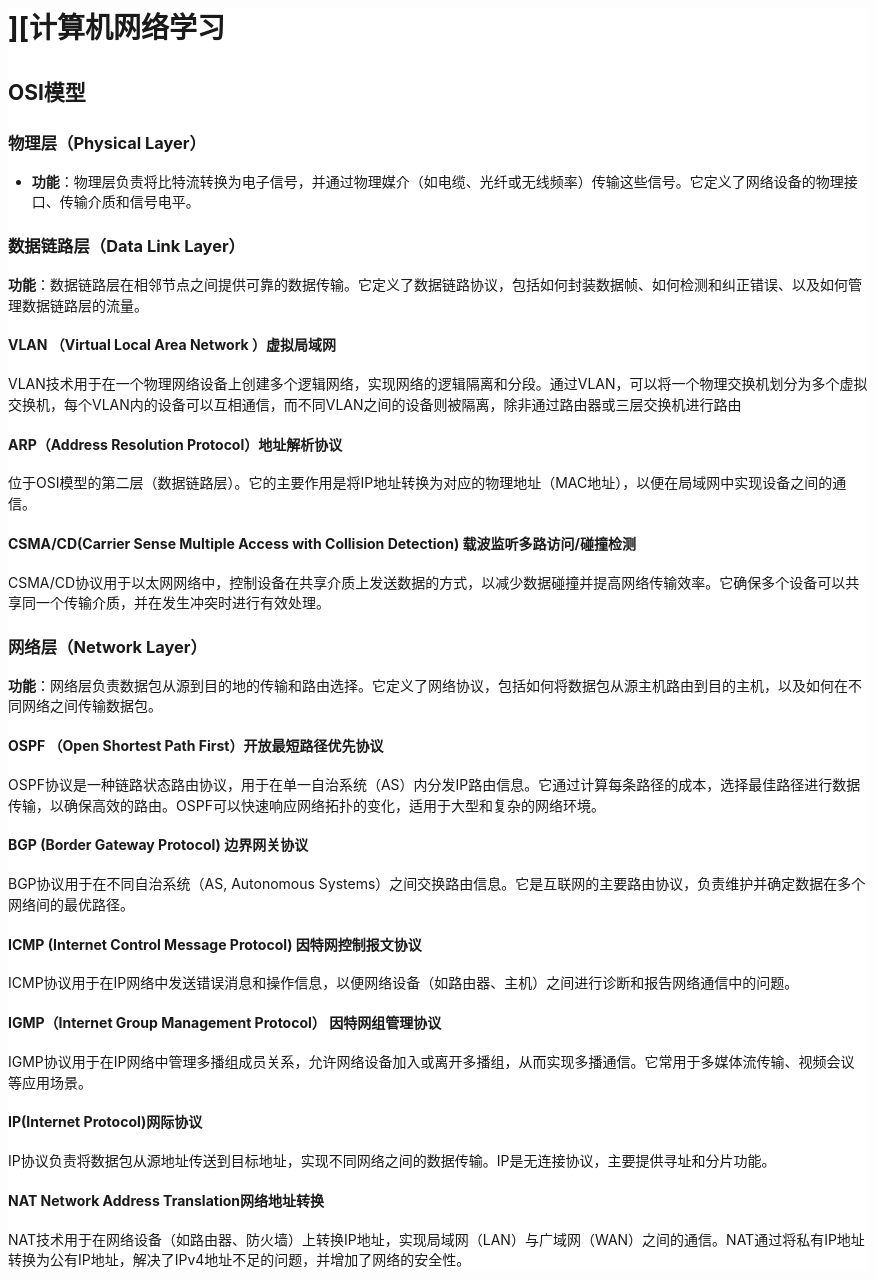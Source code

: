 # ][计算机网络学习

## OSI模型

### **物理层（Physical Layer）**

- **功能**：物理层负责将比特流转换为电子信号，并通过物理媒介（如电缆、光纤或无线频率）传输这些信号。它定义了网络设备的物理接口、传输介质和信号电平。

### **数据链路层（Data Link Layer）**

**功能**：数据链路层在相邻节点之间提供可靠的数据传输。它定义了数据链路协议，包括如何封装数据帧、如何检测和纠正错误、以及如何管理数据链路层的流量。

#### VLAN （Virtual Local Area Network ）虚拟局域网

VLAN技术用于在一个物理网络设备上创建多个逻辑网络，实现网络的逻辑隔离和分段。通过VLAN，可以将一个物理交换机划分为多个虚拟交换机，每个VLAN内的设备可以互相通信，而不同VLAN之间的设备则被隔离，除非通过路由器或三层交换机进行路由

#### ARP（Address Resolution Protocol）地址解析协议

位于OSI模型的第二层（数据链路层）。它的主要作用是将IP地址转换为对应的物理地址（MAC地址），以便在局域网中实现设备之间的通信。

#### CSMA/CD(Carrier Sense Multiple Access with Collision Detection) 载波监听多路访问/碰撞检测

CSMA/CD协议用于以太网网络中，控制设备在共享介质上发送数据的方式，以减少数据碰撞并提高网络传输效率。它确保多个设备可以共享同一个传输介质，并在发生冲突时进行有效处理。

### **网络层（Network Layer）**

**功能**：网络层负责数据包从源到目的地的传输和路由选择。它定义了网络协议，包括如何将数据包从源主机路由到目的主机，以及如何在不同网络之间传输数据包。

#### OSPF （Open Shortest Path First）开放最短路径优先协议

OSPF协议是一种链路状态路由协议，用于在单一自治系统（AS）内分发IP路由信息。它通过计算每条路径的成本，选择最佳路径进行数据传输，以确保高效的路由。OSPF可以快速响应网络拓扑的变化，适用于大型和复杂的网络环境。

#### BGP (Border Gateway Protocol) 边界网关协议

BGP协议用于在不同自治系统（AS, Autonomous Systems）之间交换路由信息。它是互联网的主要路由协议，负责维护并确定数据在多个网络间的最优路径。

#### ICMP (Internet Control Message Protocol)  因特网控制报文协议

ICMP协议用于在IP网络中发送错误消息和操作信息，以便网络设备（如路由器、主机）之间进行诊断和报告网络通信中的问题。

#### IGMP（Internet Group Management Protocol） 因特网组管理协议

IGMP协议用于在IP网络中管理多播组成员关系，允许网络设备加入或离开多播组，从而实现多播通信。它常用于多媒体流传输、视频会议等应用场景。

#### IP(Internet Protocol)网际协议

IP协议负责将数据包从源地址传送到目标地址，实现不同网络之间的数据传输。IP是无连接协议，主要提供寻址和分片功能。

#### NAT Network Address Translation网络地址转换

NAT技术用于在网络设备（如路由器、防火墙）上转换IP地址，实现局域网（LAN）与广域网（WAN）之间的通信。NAT通过将私有IP地址转换为公有IP地址，解决了IPv4地址不足的问题，并增加了网络的安全性。
